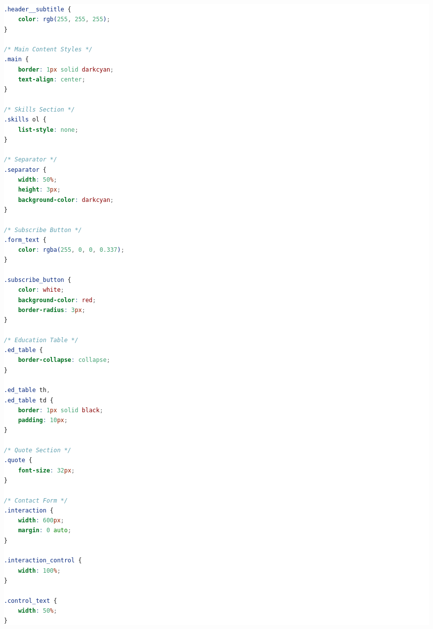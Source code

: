 ```css
.header__subtitle {
    color: rgb(255, 255, 255);
}

/* Main Content Styles */
.main {
    border: 1px solid darkcyan;
    text-align: center;
}

/* Skills Section */
.skills ol {
    list-style: none;
}

/* Separator */
.separator {
    width: 50%;
    height: 3px;
    background-color: darkcyan;
}

/* Subscribe Button */
.form_text {
    color: rgba(255, 0, 0, 0.337);
}

.subscribe_button {
    color: white;
    background-color: red;
    border-radius: 3px;
}

/* Education Table */
.ed_table {
    border-collapse: collapse;
}

.ed_table th,
.ed_table td {
    border: 1px solid black;
    padding: 10px;
}

/* Quote Section */
.quote {
    font-size: 32px;
}

/* Contact Form */
.interaction {
    width: 600px;
    margin: 0 auto;
}

.interaction_control {
    width: 100%;
}

.control_text {
    width: 50%;
}

```